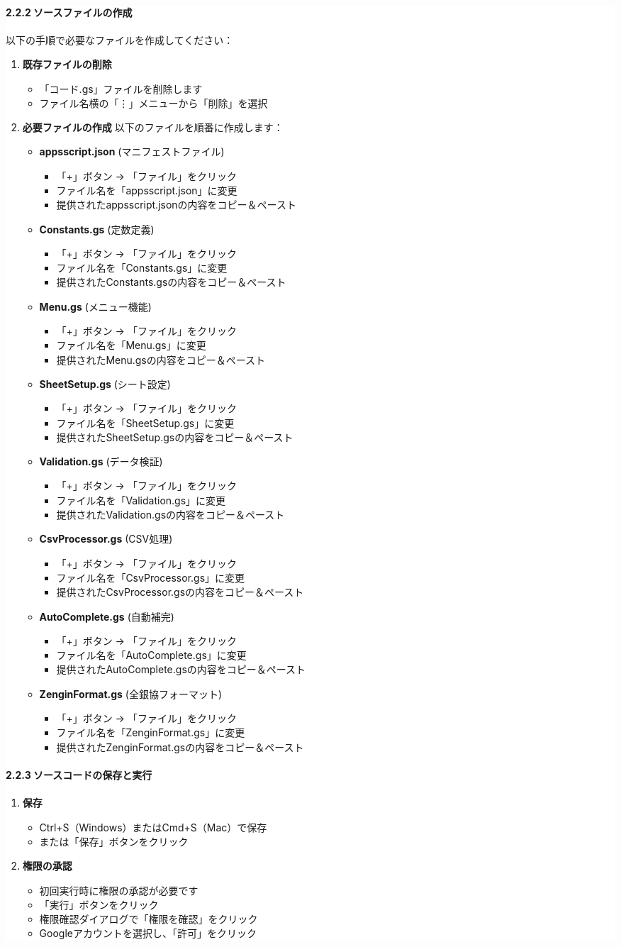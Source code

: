 #### 2.2.2 ソースファイルの作成
以下の手順で必要なファイルを作成してください：

1. **既存ファイルの削除**
   - 「コード.gs」ファイルを削除します
   - ファイル名横の「⋮」メニューから「削除」を選択

2. **必要ファイルの作成**
   以下のファイルを順番に作成します：
   
   - **appsscript.json** (マニフェストファイル)
     - 「+」ボタン → 「ファイル」をクリック
     - ファイル名を「appsscript.json」に変更
     - 提供されたappsscript.jsonの内容をコピー＆ペースト
   
   - **Constants.gs** (定数定義)
     - 「+」ボタン → 「ファイル」をクリック
     - ファイル名を「Constants.gs」に変更
     - 提供されたConstants.gsの内容をコピー＆ペースト
   
   - **Menu.gs** (メニュー機能)
     - 「+」ボタン → 「ファイル」をクリック
     - ファイル名を「Menu.gs」に変更
     - 提供されたMenu.gsの内容をコピー＆ペースト
   
   - **SheetSetup.gs** (シート設定)
     - 「+」ボタン → 「ファイル」をクリック
     - ファイル名を「SheetSetup.gs」に変更
     - 提供されたSheetSetup.gsの内容をコピー＆ペースト
   
   - **Validation.gs** (データ検証)
     - 「+」ボタン → 「ファイル」をクリック
     - ファイル名を「Validation.gs」に変更
     - 提供されたValidation.gsの内容をコピー＆ペースト
   
   - **CsvProcessor.gs** (CSV処理)
     - 「+」ボタン → 「ファイル」をクリック
     - ファイル名を「CsvProcessor.gs」に変更
     - 提供されたCsvProcessor.gsの内容をコピー＆ペースト
   
   - **AutoComplete.gs** (自動補完)
     - 「+」ボタン → 「ファイル」をクリック
     - ファイル名を「AutoComplete.gs」に変更
     - 提供されたAutoComplete.gsの内容をコピー＆ペースト
   
   - **ZenginFormat.gs** (全銀協フォーマット)
     - 「+」ボタン → 「ファイル」をクリック
     - ファイル名を「ZenginFormat.gs」に変更
     - 提供されたZenginFormat.gsの内容をコピー＆ペースト

#### 2.2.3 ソースコードの保存と実行
1. **保存**
   - Ctrl+S（Windows）またはCmd+S（Mac）で保存
   - または「保存」ボタンをクリック

2. **権限の承認**
   - 初回実行時に権限の承認が必要です
   - 「実行」ボタンをクリック
   - 権限確認ダイアログで「権限を確認」をクリック
   - Googleアカウントを選択し、「許可」をクリック
